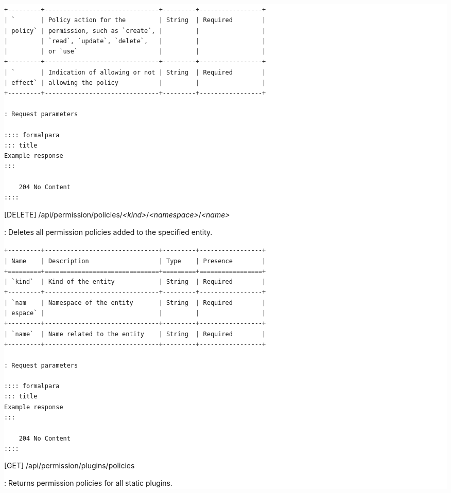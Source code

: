     +---------+-------------------------------+---------+-----------------+
    | `       | Policy action for the         | String  | Required        |
    | policy` | permission, such as `create`, |         |                 |
    |         | `read`, `update`, `delete`,   |         |                 |
    |         | or `use`                      |         |                 |
    +---------+-------------------------------+---------+-----------------+
    | `       | Indication of allowing or not | String  | Required        |
    | effect` | allowing the policy           |         |                 |
    +---------+-------------------------------+---------+-----------------+

    : Request parameters

    :::: formalpara
    ::: title
    Example response
    :::

        204 No Content
    ::::

\[DELETE\] /api/permission/policies/*\<kind\>*/*\<namespace\>*/*\<name\>*

:   Deletes all permission policies added to the specified entity.

    +---------+-------------------------------+---------+-----------------+
    | Name    | Description                   | Type    | Presence        |
    +=========+===============================+=========+=================+
    | `kind`  | Kind of the entity            | String  | Required        |
    +---------+-------------------------------+---------+-----------------+
    | `nam    | Namespace of the entity       | String  | Required        |
    | espace` |                               |         |                 |
    +---------+-------------------------------+---------+-----------------+
    | `name`  | Name related to the entity    | String  | Required        |
    +---------+-------------------------------+---------+-----------------+

    : Request parameters

    :::: formalpara
    ::: title
    Example response
    :::

        204 No Content
    ::::

\[GET\] /api/permission/plugins/policies

:   Returns permission policies for all static plugins.
